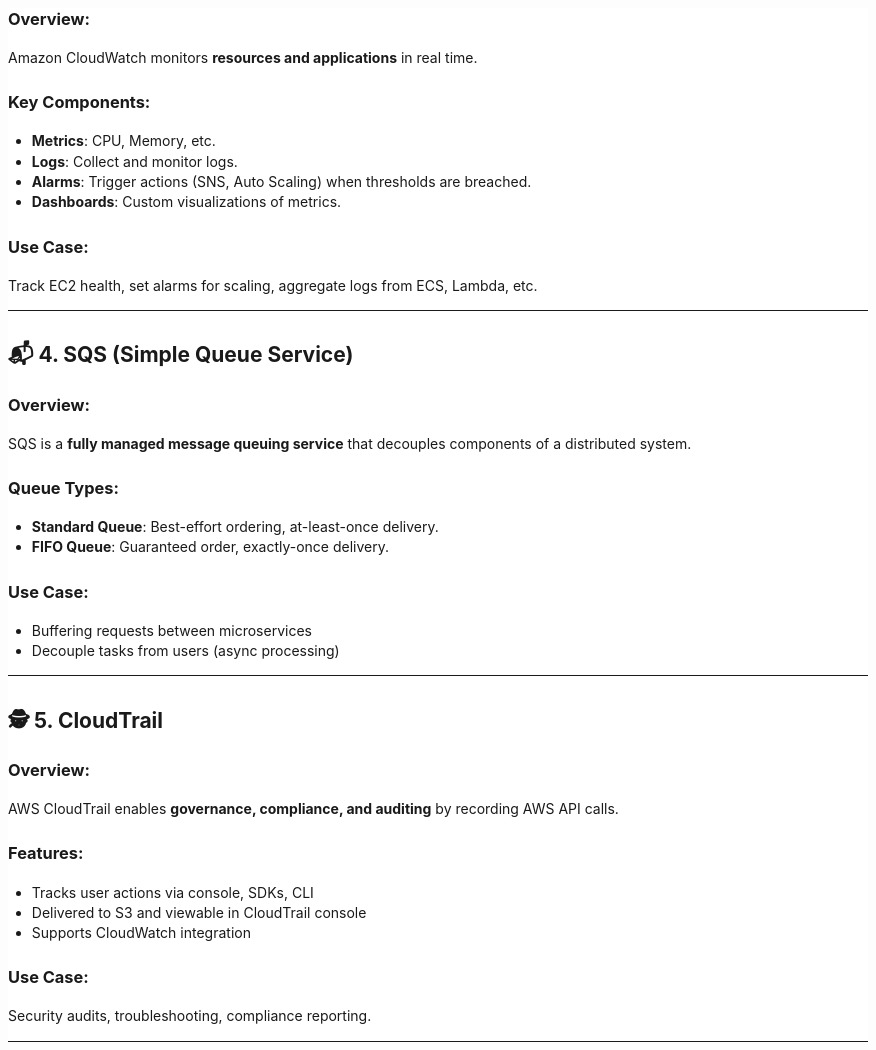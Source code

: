 ### Overview:

Amazon CloudWatch monitors **resources and applications** in real time.

### Key Components:

* **Metrics**: CPU, Memory, etc.
* **Logs**: Collect and monitor logs.
* **Alarms**: Trigger actions (SNS, Auto Scaling) when thresholds are breached.
* **Dashboards**: Custom visualizations of metrics.

### Use Case:

Track EC2 health, set alarms for scaling, aggregate logs from ECS, Lambda, etc.

---

## 📬 4. SQS (Simple Queue Service)

### Overview:

SQS is a **fully managed message queuing service** that decouples components of a distributed system.

### Queue Types:

* **Standard Queue**: Best-effort ordering, at-least-once delivery.
* **FIFO Queue**: Guaranteed order, exactly-once delivery.

### Use Case:

* Buffering requests between microservices
* Decouple tasks from users (async processing)

---

## 🕵️ 5. CloudTrail

### Overview:

AWS CloudTrail enables **governance, compliance, and auditing** by recording AWS API calls.

### Features:

* Tracks user actions via console, SDKs, CLI
* Delivered to S3 and viewable in CloudTrail console
* Supports CloudWatch integration

### Use Case:

Security audits, troubleshooting, compliance reporting.

---